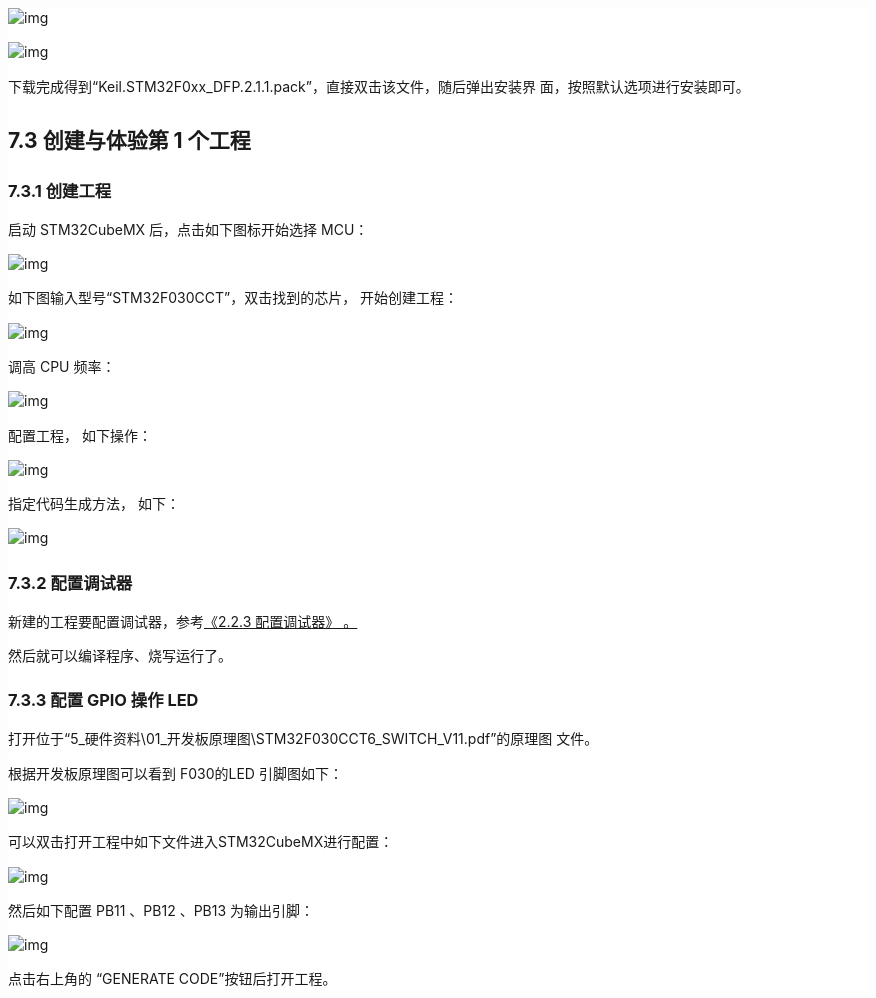![img](http://photos.100ask.net/modbus-docs/project_one/chapter8/image8.png) 

![img](http://photos.100ask.net/modbus-docs/project_one/chapter8/image9.png)

下载完成得到“Keil.STM32F0xx_DFP.2.1.1.pack”，直接双击该文件，随后弹出安装界 面，按照默认选项进行安装即可。

## 7.3 创建与体验第 1 个工程

### 7.3.1 创建工程

启动 STM32CubeMX 后，点击如下图标开始选择 MCU：

![img](http://photos.100ask.net/modbus-docs/project_one/chapter8/image10.png) 

如下图输入型号“STM32F030CCT”，双击找到的芯片， 开始创建工程：

![img](http://photos.100ask.net/modbus-docs/project_one/chapter8/image11.png) 

调高 CPU 频率：

![img](http://photos.100ask.net/modbus-docs/project_one/chapter8/image12.png) 

配置工程， 如下操作：

![img](http://photos.100ask.net/modbus-docs/project_one/chapter8/image13.png) 

指定代码生成方法， 如下： 

![img](http://photos.100ask.net/modbus-docs/project_one/chapter8/image14.png) 

### 7.3.2 配置调试器

新建的工程要配置调试器，参考[《2.2.3 配置调试器》 。](#bookmark1)

然后就可以编译程序、烧写运行了。

### 7.3.3 配置 GPIO 操作 LED

打开位于“5_硬件资料\01_开发板原理图\STM32F030CCT6_SWITCH_V11.pdf”的原理图 文件。

根据开发板原理图可以看到 F030的LED 引脚图如下：

![img](http://photos.100ask.net/modbus-docs/project_one/chapter8/image15.png) 

可以双击打开工程中如下文件进入STM32CubeMX进行配置： 

![img](http://photos.100ask.net/modbus-docs/project_one/chapter8/image16.png) 

然后如下配置 PB11 、PB12 、PB13 为输出引脚：

![img](http://photos.100ask.net/modbus-docs/project_one/chapter8/image17.png) 

点击右上角的 “GENERATE CODE”按钮后打开工程。
